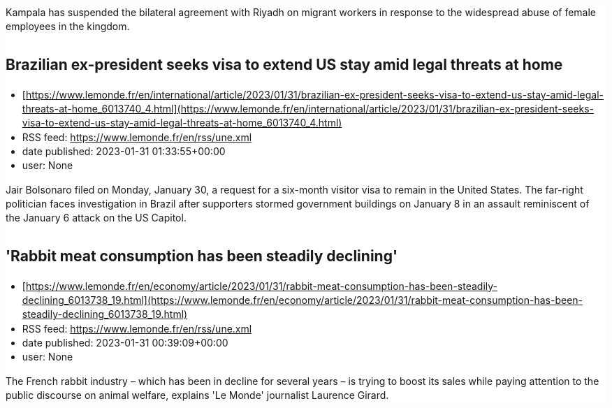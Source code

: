 Kampala has suspended the bilateral agreement with Riyadh on migrant workers in response to the widespread abuse of female employees in the kingdom.

## Brazilian ex-president seeks visa to extend US stay amid legal threats at home
 - [https://www.lemonde.fr/en/international/article/2023/01/31/brazilian-ex-president-seeks-visa-to-extend-us-stay-amid-legal-threats-at-home_6013740_4.html](https://www.lemonde.fr/en/international/article/2023/01/31/brazilian-ex-president-seeks-visa-to-extend-us-stay-amid-legal-threats-at-home_6013740_4.html)
 - RSS feed: https://www.lemonde.fr/en/rss/une.xml
 - date published: 2023-01-31 01:33:55+00:00
 - user: None

Jair Bolsonaro filed on Monday, January 30, a request for a six-month visitor visa to remain in the United States. The far-right politician faces investigation in Brazil after supporters stormed government buildings on January 8 in an assault reminiscent of the January 6 attack on the US Capitol.

## 'Rabbit meat consumption has been steadily declining'
 - [https://www.lemonde.fr/en/economy/article/2023/01/31/rabbit-meat-consumption-has-been-steadily-declining_6013738_19.html](https://www.lemonde.fr/en/economy/article/2023/01/31/rabbit-meat-consumption-has-been-steadily-declining_6013738_19.html)
 - RSS feed: https://www.lemonde.fr/en/rss/une.xml
 - date published: 2023-01-31 00:39:09+00:00
 - user: None

The French rabbit industry – which has been in decline for several years – is trying to boost its sales while paying attention to the public discourse on animal welfare, explains 'Le Monde' journalist Laurence Girard.
